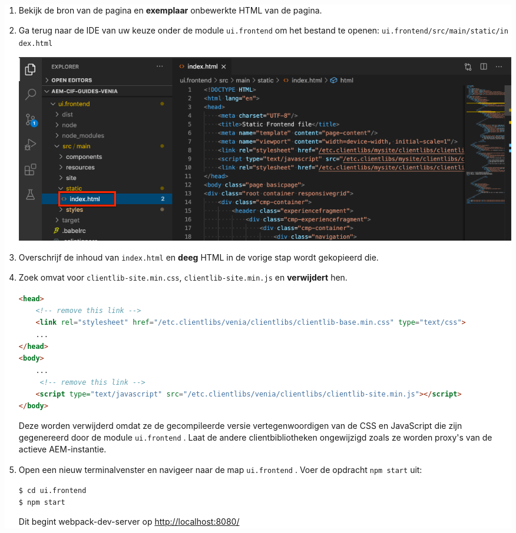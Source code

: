 1. Bekijk de bron van de pagina en **exemplaar** onbewerkte HTML van de pagina.

1. Ga terug naar de IDE van uw keuze onder de module `ui.frontend` om het bestand te openen: `ui.frontend/src/main/static/index.html`

   ![ Statisch dossier van HTML ](../assets/style-cif-component/static-index-html.png)

1. Overschrijf de inhoud van `index.html` en **deeg** HTML in de vorige stap wordt gekopieerd die.

1. Zoek omvat voor `clientlib-site.min.css`, `clientlib-site.min.js` en **verwijdert** hen.

   ```html
   <head>
       <!-- remove this link -->
       <link rel="stylesheet" href="/etc.clientlibs/venia/clientlibs/clientlib-base.min.css" type="text/css">
       ...
   </head>
   <body>
       ...
        <!-- remove this link -->
       <script type="text/javascript" src="/etc.clientlibs/venia/clientlibs/clientlib-site.min.js"></script>
   </body>
   ```

   Deze worden verwijderd omdat ze de gecompileerde versie vertegenwoordigen van de CSS en JavaScript die zijn gegenereerd door de module `ui.frontend` . Laat de andere clientbibliotheken ongewijzigd zoals ze worden proxy&#39;s van de actieve AEM-instantie.

1. Open een nieuw terminalvenster en navigeer naar de map `ui.frontend` . Voer de opdracht `npm start` uit:

   ```shell
   $ cd ui.frontend
   $ npm start
   ```

   Dit begint webpack-dev-server op [ http://localhost:8080/](http://localhost:8080/)
